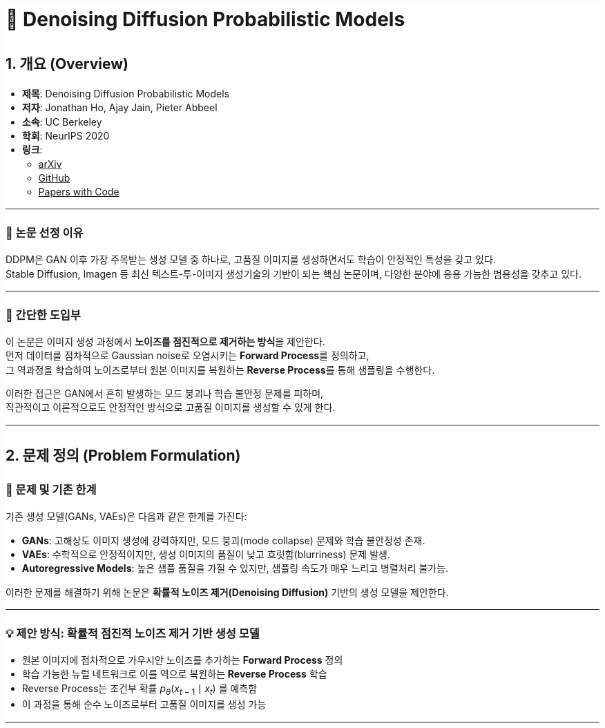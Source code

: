 # 📘 Denoising Diffusion Probabilistic Models

## 1. 개요 (Overview)

- **제목**: Denoising Diffusion Probabilistic Models
- **저자**: Jonathan Ho, Ajay Jain, Pieter Abbeel
- **소속**: UC Berkeley
- **학회**: NeurIPS 2020
- **링크**:
  - [arXiv](https://arxiv.org/abs/2006.11239)
  - [GitHub](https://github.com/hojonathanho/diffusion)
  - [Papers with Code](https://paperswithcode.com/paper/denoising-diffusion-probabilistic-models)

---

### 📌 논문 선정 이유

DDPM은 GAN 이후 가장 주목받는 생성 모델 중 하나로, 고품질 이미지를 생성하면서도 학습이 안정적인 특성을 갖고 있다.  
Stable Diffusion, Imagen 등 최신 텍스트-투-이미지 생성기술의 기반이 되는 핵심 논문이며, 다양한 분야에 응용 가능한 범용성을 갖추고 있다.

---

### 🧠 간단한 도입부

이 논문은 이미지 생성 과정에서 **노이즈를 점진적으로 제거하는 방식**을 제안한다.  
먼저 데이터를 점차적으로 Gaussian noise로 오염시키는 **Forward Process**를 정의하고,  
그 역과정을 학습하여 노이즈로부터 원본 이미지를 복원하는 **Reverse Process**를 통해 샘플링을 수행한다.

이러한 접근은 GAN에서 흔히 발생하는 모드 붕괴나 학습 불안정 문제를 피하며,  
직관적이고 이론적으로도 안정적인 방식으로 고품질 이미지를 생성할 수 있게 한다.

---

## 2. 문제 정의 (Problem Formulation)

### 🔧 문제 및 기존 한계

기존 생성 모델(GANs, VAEs)은 다음과 같은 한계를 가진다:

- **GANs**: 고해상도 이미지 생성에 강력하지만, 모드 붕괴(mode collapse) 문제와 학습 불안정성 존재.
- **VAEs**: 수학적으로 안정적이지만, 생성 이미지의 품질이 낮고 흐릿함(blurriness) 문제 발생.
- **Autoregressive Models**: 높은 샘플 품질을 가질 수 있지만, 샘플링 속도가 매우 느리고 병렬처리 불가능.

이러한 문제를 해결하기 위해 논문은 **확률적 노이즈 제거(Denoising Diffusion)** 기반의 생성 모델을 제안한다.

---

### 💡 제안 방식: 확률적 점진적 노이즈 제거 기반 생성 모델

- 원본 이미지에 점차적으로 가우시안 노이즈를 추가하는 **Forward Process** 정의
- 학습 가능한 뉴럴 네트워크로 이를 역으로 복원하는 **Reverse Process** 학습
- Reverse Process는 조건부 확률 $p_\theta(x_{t-1} \mid x_t)$ 를 예측함
- 이 과정을 통해 순수 노이즈로부터 고품질 이미지를 생성 가능

---